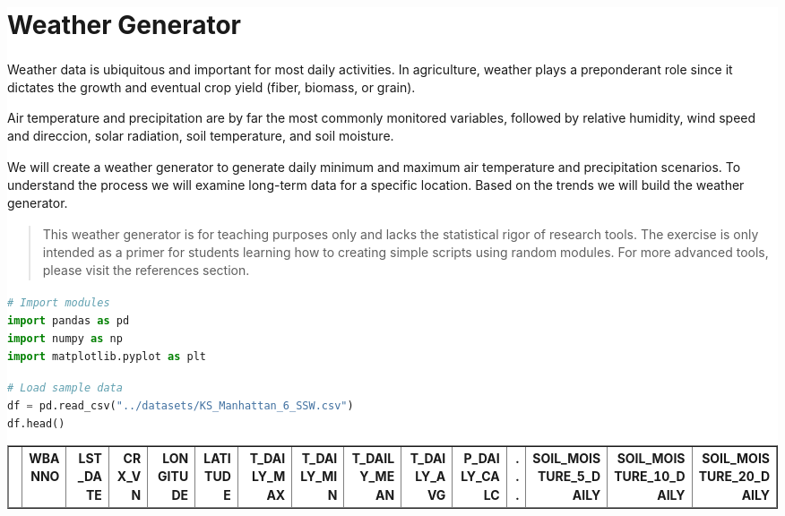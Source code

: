 # Weather Generator

Weather data is ubiquitous and important for most daily activities. In agriculture, weather plays a preponderant role since it dictates the growth and eventual crop yield (fiber, biomass, or grain).

Air temperature and precipitation are by far the most commonly monitored variables, followed by relative humidity, wind speed and direccion, solar radiation, soil temperature, and soil moisture.

We will create a weather generator to generate daily minimum and maximum air temperature and precipitation scenarios. To understand the process we will examine long-term data for a specific location. Based on the trends we will build the weather generator.

> This weather generator is for teaching purposes only and lacks the statistical rigor of research tools. The exercise is only intended as a primer for students learning how to creating simple scripts using random modules. For more advanced tools, please visit the references section.



```python
# Import modules
import pandas as pd
import numpy as np
import matplotlib.pyplot as plt

```


```python
# Load sample data
df = pd.read_csv("../datasets/KS_Manhattan_6_SSW.csv")
df.head()

```




<div>
<style scoped>
    .dataframe tbody tr th:only-of-type {
        vertical-align: middle;
    }

    .dataframe tbody tr th {
        vertical-align: top;
    }

    .dataframe thead th {
        text-align: right;
    }
</style>
<table border="1" class="dataframe">
  <thead>
    <tr style="text-align: right;">
      <th></th>
      <th>WBANNO</th>
      <th>LST_DATE</th>
      <th>CRX_VN</th>
      <th>LONGITUDE</th>
      <th>LATITUDE</th>
      <th>T_DAILY_MAX</th>
      <th>T_DAILY_MIN</th>
      <th>T_DAILY_MEAN</th>
      <th>T_DAILY_AVG</th>
      <th>P_DAILY_CALC</th>
      <th>...</th>
      <th>SOIL_MOISTURE_5_DAILY</th>
      <th>SOIL_MOISTURE_10_DAILY</th>
      <th>SOIL_MOISTURE_20_DAILY</th>